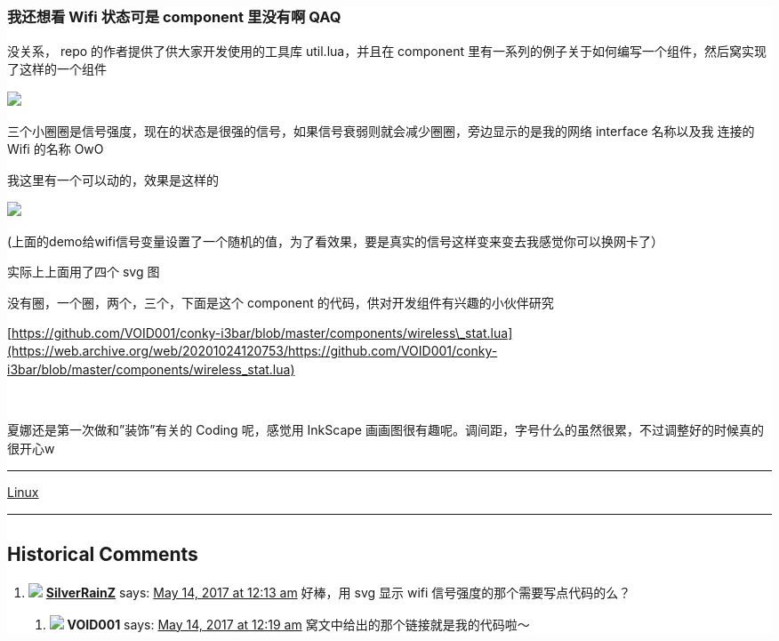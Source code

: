 
### 我还想看 Wifi 状态可是 component 里没有啊 QAQ


没关系， repo 的作者提供了供大家开发使用的工具库 util.lua，并且在 component 里有一系列的例子关于如何编写一个组件，然后窝实现了这样的一个组件


![](https://web.archive.org/web/20201024120753im_/https://void-shana.moe/wp-content/uploads/2017/05/Spectacle.Z13217.png)


三个小圈圈是信号强度，现在的状态是很强的信号，如果信号衰弱则就会减少圈圈，旁边显示的是我的网络 interface 名称以及我 连接的 Wifi 的名称 OwO


我这里有一个可以动的，效果是这样的


![](https://web.archive.org/web/20201024120753im_/https://void-shana.moe/wp-content/uploads/2017/05/Peek-2017-05-13-19-02.gif)


(上面的demo给wifi信号变量设置了一个随机的值，为了看效果，要是真实的信号这样变来变去我感觉你可以换网卡了）


实际上上面用了四个 svg 图


没有圈，一个圈，两个，三个，下面是这个 component 的代码，供对开发组件有兴趣的小伙伴研究


[https://github.com/VOID001/conky-i3bar/blob/master/components/wireless\_stat.lua](https://web.archive.org/web/20201024120753/https://github.com/VOID001/conky-i3bar/blob/master/components/wireless_stat.lua)


 


夏娜还是第一次做和”装饰”有关的 Coding 呢，感觉用 InkScape 画画图很有趣呢。调间距，字号什么的虽然很累，不过调整好的时候真的很开心w






---


[Linux](https://web.archive.org/web/20201024120753/https://void-shana.moe/category/linux) 






------------------------
## Historical Comments
1. ![](https://web.archive.org/web/20201024120753im_/https://secure.gravatar.com/avatar/8613aaa1b3de2444012a3f43902ea818?s=50&d=identicon&r=g) **[SilverRainZ](https://web.archive.org/web/20201024120753/http://tech.silverrainz.me/)** says: 
[May 14, 2017 at 12:13 am](https://web.archive.org/web/20201024120753/https://void-shana.moe/linux/i3-conky-%e6%89%93%e9%80%a0%e5%ae%9e%e7%94%a8%e7%be%8e%e8%a7%82%e7%9a%84%e6%a1%8c%e9%9d%a2%e7%8e%af%e5%a2%83-w.html#comment-263)
好棒，用 svg 显示 wifi 信号强度的那个需要写点代码的么？


	1. ![](https://web.archive.org/web/20201024120753im_/https://secure.gravatar.com/avatar/5612f7d51961a8e49efb43a5e4cf18a6?s=50&d=identicon&r=g) **VOID001** says: 
	[May 14, 2017 at 12:19 am](https://web.archive.org/web/20201024120753/https://void-shana.moe/linux/i3-conky-%e6%89%93%e9%80%a0%e5%ae%9e%e7%94%a8%e7%be%8e%e8%a7%82%e7%9a%84%e6%a1%8c%e9%9d%a2%e7%8e%af%e5%a2%83-w.html#comment-264)
	窝文中给出的那个链接就是我的代码啦～  
